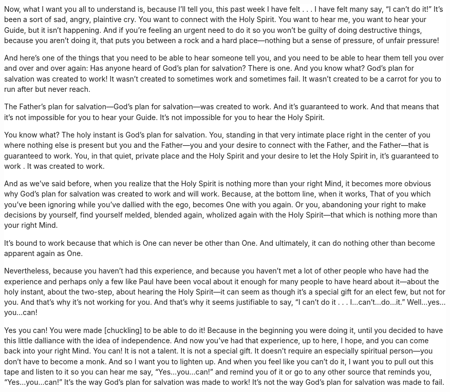 Now, what I want you all to understand is, because I’ll tell you, this
past week I have felt . . . I have felt many say, “I can’t do it!” It’s
been a sort of sad, angry, plaintive cry. You want to connect with the
Holy Spirit. You want to hear me, you want to hear your Guide, but it
isn’t happening. And if you’re feeling an urgent need to do it so you
won’t be guilty of doing destructive things, because you aren’t doing
it, that puts you between a rock and a hard place—nothing but a sense of
pressure, of unfair pressure! 

And here’s one of the things that you need to be able to hear someone
tell you, and you need to be able to hear them tell you over and over
and over again: Has anyone heard of God’s plan for salvation? There is
one. And you know what? God’s plan for salvation was created to work!
It wasn’t created to sometimes work and sometimes fail. It wasn’t
created to be a carrot for you to run after but never reach. 

The Father’s plan for salvation—God’s plan for salvation—was created to
work. And it’s guaranteed to work. And that means that it’s not
impossible for you to hear your Guide. It’s not impossible for you to
hear the Holy Spirit.

You know what? The holy instant is God’s plan for salvation. You,
standing in that very intimate place right in the center of you where
nothing else is present but you and the Father—you and your desire to
connect with the Father, and the Father—that is guaranteed to work.
You, in that quiet, private place and the Holy Spirit and your desire
to let the Holy Spirit in, it’s guaranteed to work . It was created to
work. 

And as we’ve said before, when you realize that the Holy Spirit is
nothing more than your right Mind, it becomes more obvious why God’s
plan for salvation was created to work and will work. Because, at the
bottom line, when it works, That of you which you’ve been ignoring while
you’ve dallied with the ego, becomes One with you again. Or you,
abandoning your right to make decisions by yourself, find yourself
melded, blended again, wholized again with the Holy Spirit—that which is
nothing more than your right Mind.

It’s bound to work because that which is One can never be other than
One. And ultimately, it can do nothing other than become apparent again
as One. 

Nevertheless, because you haven’t had this experience, and because you
haven’t met a lot of other people who have had the experience and
perhaps only a few like Paul have been vocal about it enough for many
people to have heard about it—about the holy instant, about the
two-step, about hearing the Holy Spirit—it can seem as though it’s a
special gift for an elect few, but not for you. And that’s why it’s not
working for you. And that’s why it seems justifiable to say, “I can’t
do it . . . I…can’t…do…it.” Well…yes…you…can!

Yes you can! You were made [chuckling] to be able to do it! Because in
the beginning you were doing it, until you decided to have this little
dalliance with the idea of independence. And now you’ve had that
experience, up to here, I hope, and you can come back into your right
Mind. You can! It is not a talent. It is not a special gift. It
doesn’t require an especially spiritual person—you don’t have to become
a monk. And so I want you to lighten up. And when you feel like you
can’t do it, I want you to pull out this tape and listen to it so you
can hear me say, “Yes…you…can!” and remind you of it or go to any other
source that reminds you, “Yes…you…can!” It’s the way God’s plan for
salvation was made to work! It’s not the way God’s plan for salvation
was made to fail.
